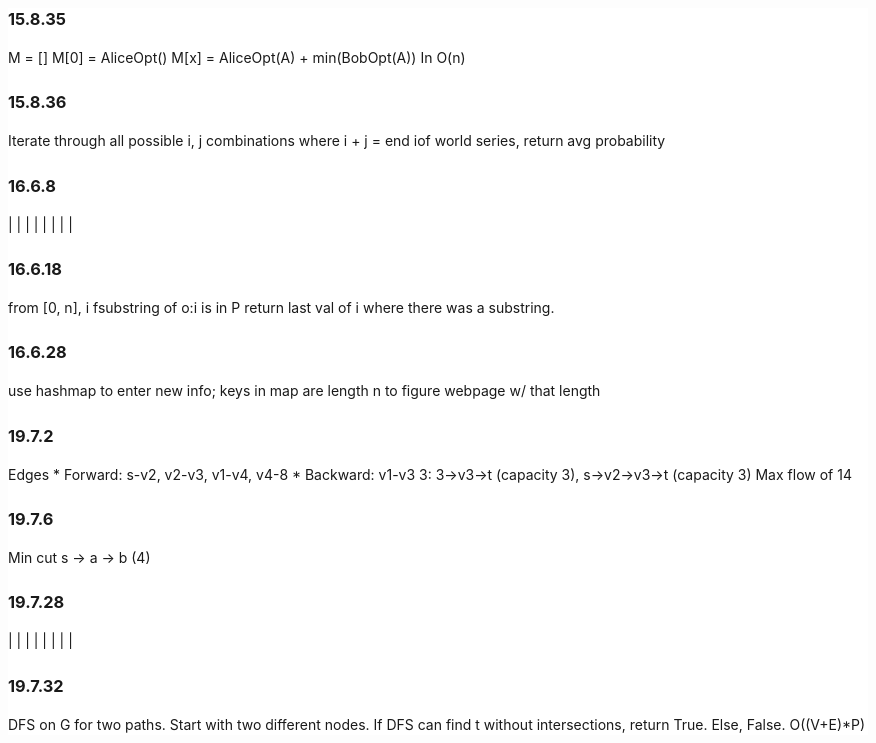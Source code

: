 ### 15.8.35
M = []
M[0] = AliceOpt()
M[x] = AliceOpt(A) + min(BobOpt(A)) 
In O(n)

### 15.8.36
Iterate through all possible i, j combinations where i + j = end iof world series, return avg probability

### 16.6.8
|
|
|
|
|
|
|
|
### 16.6.18
from [0, n], i fsubstring of o:i is in P return last val of i where there was a substring.

### 16.6.28
use hashmap to enter new info; keys in map are length n to figure webpage w/ that length

### 19.7.2
Edges
    * Forward: s-v2, v2-v3, v1-v4, v4-8
    * Backward: v1-v3
3: 3->v3->t (capacity 3), s->v2->v3->t (capacity 3) 
Max flow of 14

### 19.7.6
Min cut s -> a -> b (4)

###  19.7.28
|
|
|
|
|
|
|
|
### 19.7.32
DFS on G for two paths. Start with two different nodes. If DFS can find
t without intersections, return True. Else, False. O((V+E)*P)
